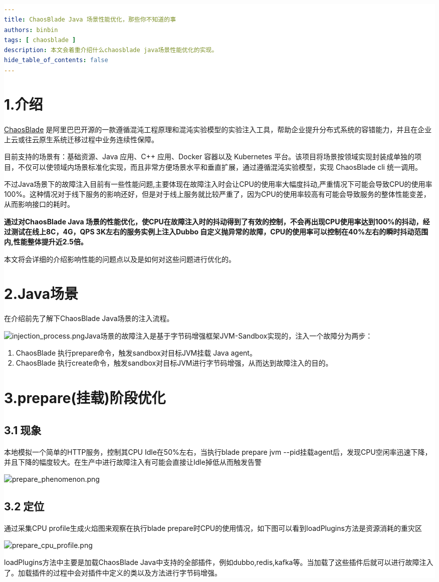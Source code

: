 ```yaml
---
title: ChaosBlade Java 场景性能优化，那些你不知道的事
authors: binbin
tags: [ chaosblade ]
description: 本文会着重介绍什么chaosblade java场景性能优化的实现。
hide_table_of_contents: false
---
```


# 1.介绍

[ChaosBlade](https://chaosblade.io/) 是阿里巴巴开源的一款遵循混沌工程原理和混沌实验模型的实验注入工具，帮助企业提升分布式系统的容错能力，并且在企业上云或往云原生系统迁移过程中业务连续性保障。

目前支持的场景有：基础资源、Java 应用、C++ 应用、Docker 容器以及 Kubernetes 平台。该项目将场景按领域实现封装成单独的项目，不仅可以使领域内场景标准化实现，而且非常方便场景水平和垂直扩展，通过遵循混沌实验模型，实现 ChaosBlade cli 统一调用。

不过Java场景下的故障注入目前有一些性能问题,主要体现在故障注入时会让CPU的使用率大幅度抖动,严重情况下可能会导致CPU的使用率100%。这种情况对于线下服务的影响还好，但是对于线上服务就比较严重了，因为CPU的使用率较高有可能会导致服务的整体性能变差，从而影响接口的耗时。

**通过对ChaosBlade Java 场景的性能优化，使CPU在故障注入时的抖动得到了有效的控制，不会再出现CPU使用率达到100%的抖动，经过测试在线上8C，4G，QPS 3K左右的服务实例上注入Dubbo 自定义抛异常的故障，CPU的使用率可以控制在40%左右的瞬时抖动范围内,性能整体提升近2.5倍。**

本文将会详细的介绍影响性能的问题点以及是如何对这些问题进行优化的。

# 2.Java场景
在介绍前先了解下ChaosBlade Java场景的注入流程。

![injection_process.png](/img/2022-09-09-chaosblade-java/injection_process.png)Java场景的故障注入是基于字节码增强框架JVM-Sandbox实现的，注入一个故障分为两步：

1. ChaosBlade 执行prepare命令，触发sandbox对目标JVM挂载 Java agent。
2. ChaosBlade 执行create命令，触发sandbox对目标JVM进行字节码增强，从而达到故障注入的目的。


# 3.prepare(挂载)阶段优化

## 3.1 现象
本地模拟一个简单的HTTP服务，控制其CPU Idle在50%左右，当执行blade prepare jvm --pid挂载agent后，发现CPU空闲率迅速下降，并且下降的幅度较大。在生产中进行故障注入有可能会直接让Idle掉低从而触发告警

![prepare_phenomenon.png](/img/2022-09-09-chaosblade-java/prepare_phenomenon.png)

## 3.2 定位
通过采集CPU profile生成火焰图来观察在执行blade prepare时CPU的使用情况，如下图可以看到loadPlugins方法是资源消耗的重灾区

![prepare_cpu_profile.png](/img/2022-09-09-chaosblade-java/prepare_cpu_profile.png)

loadPlugins方法中主要是加载ChaosBlade Java中支持的全部插件，例如dubbo,redis,kafka等。当加载了这些插件后就可以进行故障注入了。加载插件的过程中会对插件中定义的类以及方法进行字节码增强。
